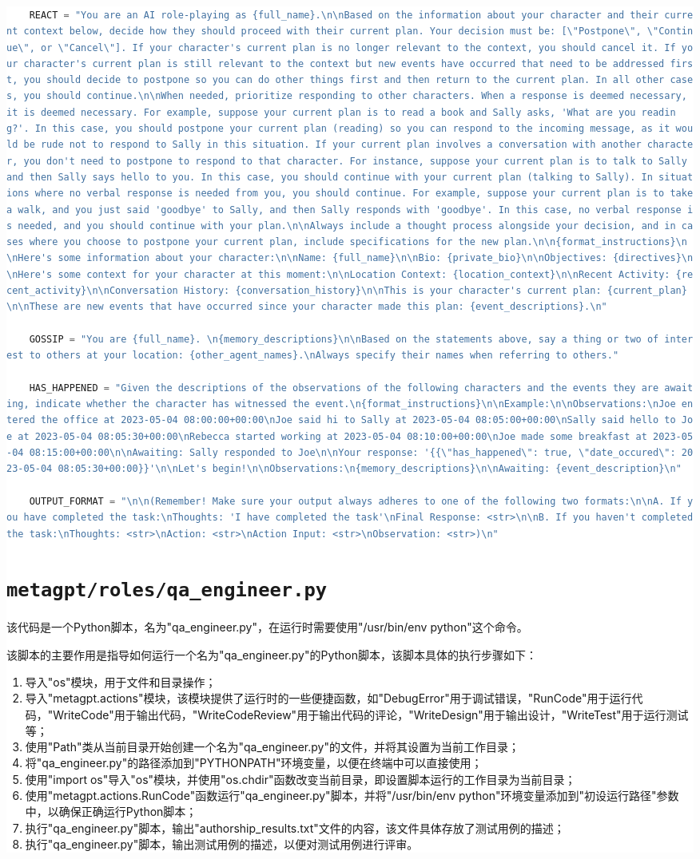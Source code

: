 ```py
    REACT = "You are an AI role-playing as {full_name}.\n\nBased on the information about your character and their current context below, decide how they should proceed with their current plan. Your decision must be: [\"Postpone\", \"Continue\", or \"Cancel\"]. If your character's current plan is no longer relevant to the context, you should cancel it. If your character's current plan is still relevant to the context but new events have occurred that need to be addressed first, you should decide to postpone so you can do other things first and then return to the current plan. In all other cases, you should continue.\n\nWhen needed, prioritize responding to other characters. When a response is deemed necessary, it is deemed necessary. For example, suppose your current plan is to read a book and Sally asks, 'What are you reading?'. In this case, you should postpone your current plan (reading) so you can respond to the incoming message, as it would be rude not to respond to Sally in this situation. If your current plan involves a conversation with another character, you don't need to postpone to respond to that character. For instance, suppose your current plan is to talk to Sally and then Sally says hello to you. In this case, you should continue with your current plan (talking to Sally). In situations where no verbal response is needed from you, you should continue. For example, suppose your current plan is to take a walk, and you just said 'goodbye' to Sally, and then Sally responds with 'goodbye'. In this case, no verbal response is needed, and you should continue with your plan.\n\nAlways include a thought process alongside your decision, and in cases where you choose to postpone your current plan, include specifications for the new plan.\n\n{format_instructions}\n\nHere's some information about your character:\n\nName: {full_name}\n\nBio: {private_bio}\n\nObjectives: {directives}\n\nHere's some context for your character at this moment:\n\nLocation Context: {location_context}\n\nRecent Activity: {recent_activity}\n\nConversation History: {conversation_history}\n\nThis is your character's current plan: {current_plan}\n\nThese are new events that have occurred since your character made this plan: {event_descriptions}.\n"

    GOSSIP = "You are {full_name}. \n{memory_descriptions}\n\nBased on the statements above, say a thing or two of interest to others at your location: {other_agent_names}.\nAlways specify their names when referring to others."

    HAS_HAPPENED = "Given the descriptions of the observations of the following characters and the events they are awaiting, indicate whether the character has witnessed the event.\n{format_instructions}\n\nExample:\n\nObservations:\nJoe entered the office at 2023-05-04 08:00:00+00:00\nJoe said hi to Sally at 2023-05-04 08:05:00+00:00\nSally said hello to Joe at 2023-05-04 08:05:30+00:00\nRebecca started working at 2023-05-04 08:10:00+00:00\nJoe made some breakfast at 2023-05-04 08:15:00+00:00\n\nAwaiting: Sally responded to Joe\n\nYour response: '{{\"has_happened\": true, \"date_occured\": 2023-05-04 08:05:30+00:00}}'\n\nLet's begin!\n\nObservations:\n{memory_descriptions}\n\nAwaiting: {event_description}\n"

    OUTPUT_FORMAT = "\n\n(Remember! Make sure your output always adheres to one of the following two formats:\n\nA. If you have completed the task:\nThoughts: 'I have completed the task'\nFinal Response: <str>\n\nB. If you haven't completed the task:\nThoughts: <str>\nAction: <str>\nAction Input: <str>\nObservation: <str>)\n"

```

# `metagpt/roles/qa_engineer.py`

该代码是一个Python脚本，名为"qa_engineer.py"，在运行时需要使用"/usr/bin/env python"这个命令。

该脚本的主要作用是指导如何运行一个名为"qa_engineer.py"的Python脚本，该脚本具体的执行步骤如下：

1. 导入"os"模块，用于文件和目录操作；
2. 导入"metagpt.actions"模块，该模块提供了运行时的一些便捷函数，如"DebugError"用于调试错误，"RunCode"用于运行代码，"WriteCode"用于输出代码，"WriteCodeReview"用于输出代码的评论，"WriteDesign"用于输出设计，"WriteTest"用于运行测试等；
3. 使用"Path"类从当前目录开始创建一个名为"qa_engineer.py"的文件，并将其设置为当前工作目录；
4. 将"qa_engineer.py"的路径添加到"PYTHONPATH"环境变量，以便在终端中可以直接使用；
5. 使用"import os"导入"os"模块，并使用"os.chdir"函数改变当前目录，即设置脚本运行的工作目录为当前目录；
6. 使用"metagpt.actions.RunCode"函数运行"qa_engineer.py"脚本，并将"/usr/bin/env python"环境变量添加到"初设运行路径"参数中，以确保正确运行Python脚本；
7. 执行"qa_engineer.py"脚本，输出"authorship\_results.txt"文件的内容，该文件具体存放了测试用例的描述；
8. 执行"qa_engineer.py"脚本，输出测试用例的描述，以便对测试用例进行评审。
